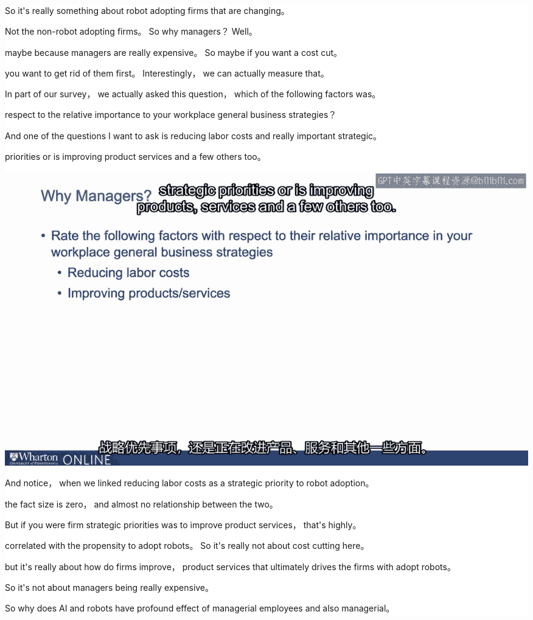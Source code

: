  So it's really something about robot adopting firms that are changing。

 Not the non-robot adopting firms。 So why managers？ Well。

 maybe because managers are really expensive。 So maybe if you want a cost cut。

 you want to get rid of them first。 Interestingly， we can actually measure that。

 In part of our survey， we actually asked this question， which of the following factors was。

 respect to the relative importance to your workplace general business strategies？

 And one of the questions I want to ask is reducing labor costs and really important strategic。

 priorities or is improving product services and a few others too。



![](img/2e51f0bfd5f948ac1118c54dbfd1339d_11.png)

 And notice， when we linked reducing labor costs as a strategic priority to robot adoption。

 the fact size is zero， and almost no relationship between the two。

 But if you were firm strategic priorities was to improve product services， that's highly。

 correlated with the propensity to adopt robots。 So it's really not about cost cutting here。

 but it's really about how do firms improve， product services that ultimately drives the firms with adopt robots。

 So it's not about managers being really expensive。

 So why does AI and robots have profound effect of managerial employees and also managerial。
